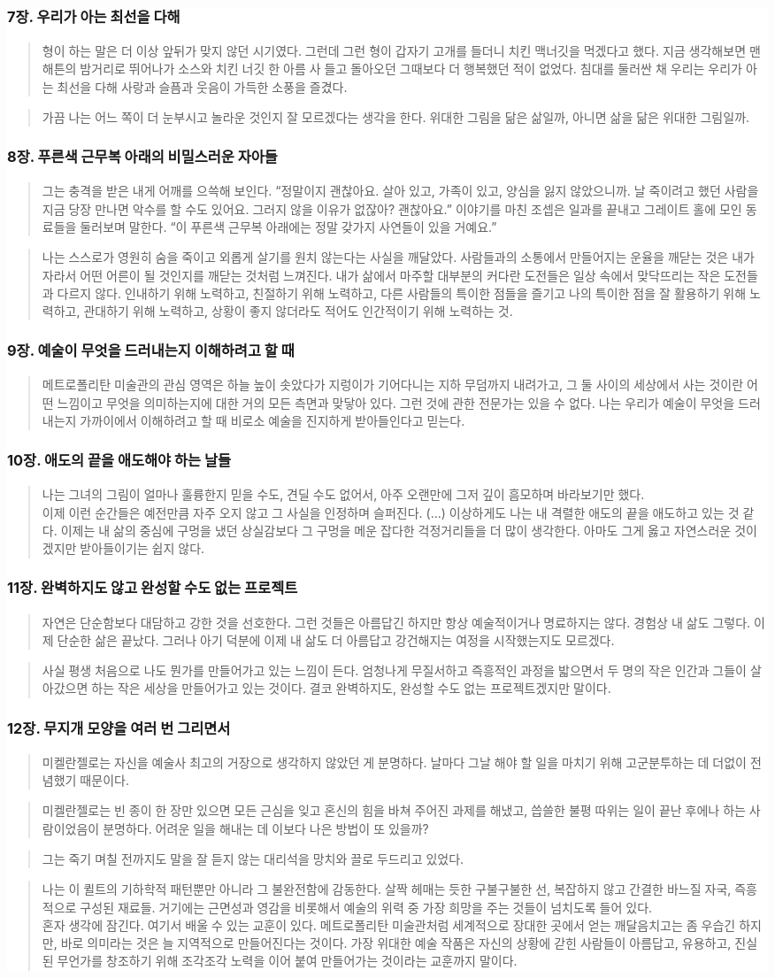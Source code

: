 

### 7장. 우리가 아는 최선을 다해

> 형이 하는 말은 더 이상 앞뒤가 맞지 않던 시기였다. 그런데 그런 형이 갑자기 고개를 들더니 치킨 맥너깃을 먹겠다고 했다. 지금 생각해보면 맨해튼의 밤거리로 뛰어나가 소스와 치킨 너깃 한 아름 사 들고 돌아오던 그때보다 더 행복했던 적이 없었다. 침대를 둘러싼 채 우리는 우리가 아는 최선을 다해 사랑과 슬픔과 웃음이 가득한 소풍을 즐겼다.

> 가끔 나는 어느 쪽이 더 눈부시고 놀라운 것인지 잘 모르겠다는 생각을 한다. 위대한 그림을 닮은 삶일까, 아니면 삶을 닮은 위대한 그림일까.



### 8장. 푸른색 근무복 아래의 비밀스러운 자아들

> 그는 충격을 받은 내게 어깨를 으쓱해 보인다. “정말이지 괜찮아요. 살아 있고, 가족이 있고, 양심을 잃지 않았으니까. 날 죽이려고 했던 사람을 지금 당장 만나면 악수를 할 수도 있어요. 그러지 않을 이유가 없잖아? 괜찮아요.” 이야기를 마친 조셉은 일과를 끝내고 그레이트 홀에 모인 동료들을 둘러보며 말한다. “이 푸른색 근무복 아래에는 정말 갖가지 사연들이 있을 거예요.”

> 나는 스스로가 영원히 숨을 죽이고 외롭게 살기를 원치 않는다는 사실을 깨달았다. 사람들과의 소통에서 만들어지는 운율을 깨닫는 것은 내가 자라서 어떤 어른이 될 것인지를 깨닫는 것처럼 느껴진다. 내가 삶에서 마주할 대부분의 커다란 도전들은 일상 속에서 맞닥뜨리는 작은 도전들과 다르지 않다. 인내하기 위해 노력하고, 친절하기 위해 노력하고, 다른 사람들의 특이한 점들을 즐기고 나의 특이한 점을 잘 활용하기 위해 노력하고, 관대하기 위해 노력하고, 상황이 좋지 않더라도 적어도 인간적이기 위해 노력하는 것.



### 9장. 예술이 무엇을 드러내는지 이해하려고 할 때

> 메트로폴리탄 미술관의 관심 영역은 하늘 높이 솟았다가 지렁이가 기어다니는 지하 무덤까지 내려가고, 그 둘 사이의 세상에서 사는 것이란 어떤 느낌이고 무엇을 의미하는지에 대한 거의 모든 측면과 맞닿아 있다. 그런 것에 관한 전문가는 있을 수 없다. 나는 우리가 예술이 무엇을 드러내는지 가까이에서 이해하려고 할 때 비로소 예술을 진지하게 받아들인다고 믿는다.



### 10장. 애도의 끝을 애도해야 하는 날들

> 나는 그녀의 그림이 얼마나 훌륭한지 믿을 수도, 견딜 수도 없어서, 아주 오랜만에 그저 깊이 흠모하며 바라보기만 했다.  
> 이제 이런 순간들은 예전만큼 자주 오지 않고 그 사실을 인정하며 슬퍼진다. (...) 이상하게도 나는 내 격렬한 애도의 끝을 애도하고 있는 것 같다. 이제는 내 삶의 중심에 구멍을 냈던 상실감보다 그 구멍을 메운 잡다한 걱정거리들을 더 많이 생각한다. 아마도 그게 옳고 자연스러운 것이겠지만 받아들이기는 쉽지 않다.



### 11장. 완벽하지도 않고 완성할 수도 없는 프로젝트

> 자연은 단순함보다 대담하고 강한 것을 선호한다. 그런 것들은 아름답긴 하지만 항상 예술적이거나 명료하지는 않다. 경험상 내 삶도 그렇다. 이제 단순한 삶은 끝났다. 그러나 아기 덕분에 이제 내 삶도 더 아름답고 강건해지는 여정을 시작했는지도 모르겠다.

> 사실 평생 처음으로 나도 뭔가를 만들어가고 있는 느낌이 든다. 엄청나게 무질서하고 즉흥적인 과정을 밟으면서 두 명의 작은 인간과 그들이 살아갔으면 하는 작은 세상을 만들어가고 있는 것이다. 결코 완벽하지도, 완성할 수도 없는 프로젝트겠지만 말이다.



### 12장. 무지개 모양을 여러 번 그리면서

> 미켈란젤로는 자신을 예술사 최고의 거장으로 생각하지 않았던 게 분명하다. 날마다 그날 해야 할 일을 마치기 위해 고군분투하는 데 더없이 전념했기 때문이다.

> 미켈란젤로는 빈 종이 한 장만 있으면 모든 근심을 잊고 혼신의 힘을 바쳐 주어진 과제를 해냈고, 씁쓸한 불평 따위는 일이 끝난 후에나 하는 사람이었음이 분명하다. 어려운 일을 해내는 데 이보다 나은 방법이 또 있을까?

> 그는 죽기 며칠 전까지도 말을 잘 듣지 않는 대리석을 망치와 끌로 두드리고 있었다.

> 나는 이 퀼트의 기하학적 패턴뿐만 아니라 그 불완전함에 감동한다. 살짝 헤매는 듯한 구불구불한 선, 복잡하지 않고 간결한 바느질 자국, 즉흥적으로 구성된 재료들. 거기에는 근면성과 영감을 비롯해서 예술의 위력 중 가장 희망을 주는 것들이 넘치도록 들어 있다.  
> 혼자 생각에 잠긴다. 여기서 배울 수 있는 교훈이 있다. 메트로폴리탄 미술관처럼 세계적으로 장대한 곳에서 얻는 깨달음치고는 좀 우습긴 하지만, 바로 의미라는 것은 늘 지역적으로 만들어진다는 것이다. 가장 위대한 예술 작품은 자신의 상황에 갇힌 사람들이 아름답고, 유용하고, 진실된 무언가를 창조하기 위해 조각조각 노력을 이어 붙여 만들어가는 것이라는 교훈까지 말이다.
